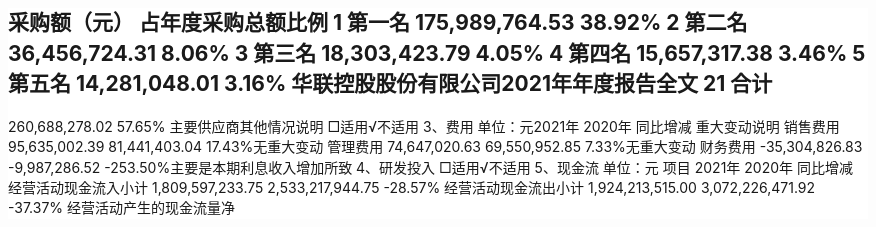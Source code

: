 采购额（元）
占年度采购总额比例
1
第一名
175,989,764.53
38.92%
2
第二名
36,456,724.31
8.06%
3
第三名
18,303,423.79
4.05%
4
第四名
15,657,317.38
3.46%
5
第五名
14,281,048.01
3.16%
华联控股股份有限公司2021年年度报告全文
21
合计
--
260,688,278.02
57.65%
主要供应商其他情况说明
□适用√不适用
3、费用
单位：元2021年
2020年
同比增减
重大变动说明
销售费用
95,635,002.39
81,441,403.04
17.43%无重大变动
管理费用
74,647,020.63
69,550,952.85
7.33%无重大变动
财务费用
-35,304,826.83
-9,987,286.52
-253.50%主要是本期利息收入增加所致
4、研发投入
□适用√不适用
5、现金流
单位：元
项目
2021年
2020年
同比增减
经营活动现金流入小计
1,809,597,233.75
2,533,217,944.75
-28.57%
经营活动现金流出小计
1,924,213,515.00
3,072,226,471.92
-37.37%
经营活动产生的现金流量净